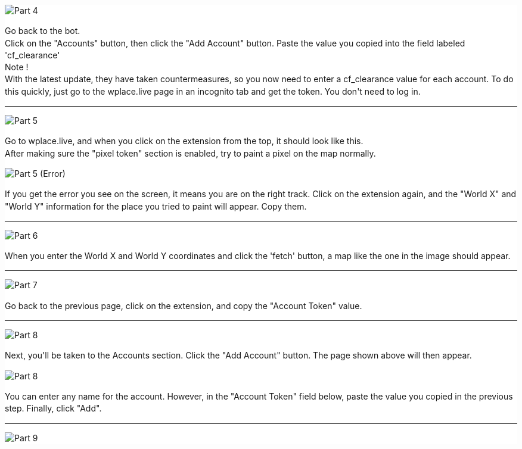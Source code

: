   ![Part 4](https://i.imgur.com/tR8pS53.png)

  Go back to the bot.<br>
  Click on the "Accounts" button, then click the "Add Account" button. Paste the value you copied into the field labeled 'cf_clearance'  <br>
  Note ! <br>
  With the latest update, they have taken countermeasures, so you now need to enter a cf_clearance value for each account. To do this quickly, just go to the wplace.live page in an incognito tab and get the token. You don't need to log in.



  ---

  ![Part 5](https://i.imgur.com/vJkPMx8.png)

  Go to wplace.live, and when you click on the extension from the top, it should look like this.<br>
  After making sure the "pixel token" section is enabled, try to paint a pixel on the map normally. <br>

  ![Part 5 (Error)](https://i.imgur.com/uZmJDad.png)

  If you get the error you see on the screen, it means you are on the right track. Click on the extension again, and the "World X" and "World Y" information for the place you tried to paint will appear. Copy them.

  ---

  ![Part 6](https://i.imgur.com/LniE1E8.png)

  When you enter the World X and World Y coordinates and click the 'fetch' button, a map like the one in the image should appear.

  ---

  ![Part 7](https://i.imgur.com/vJkPMx8.png)

  Go back to the previous page, click on the extension, and copy the "Account Token" value.

  ---

  ![Part 8](https://i.imgur.com/8sjhH1L.png)

  Next, you'll be taken to the Accounts section. Click the "Add Account" button. The page shown above will then appear.

  ![Part 8](https://i.imgur.com/jf6W8NV.png)

  You can enter any name for the account. However, in the "Account Token" field below, paste the value you copied in the previous step. Finally, click "Add".

  ---

  ![Part 9](https://i.imgur.com/DJUEywj.png)
